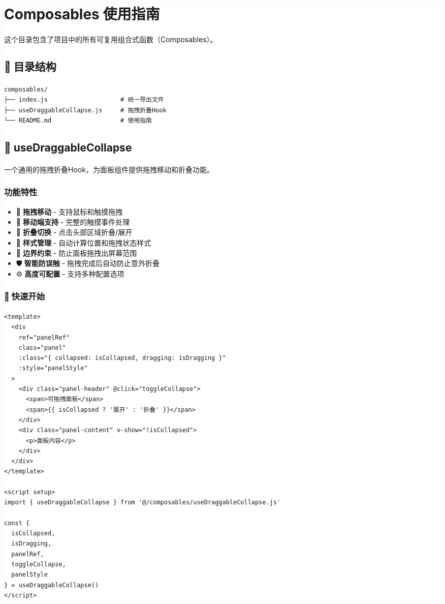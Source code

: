 # Composables 使用指南

这个目录包含了项目中的所有可复用组合式函数（Composables）。

## 📁 目录结构

```
composables/
├── index.js                    # 统一导出文件
├── useDraggableCollapse.js     # 拖拽折叠Hook
└── README.md                   # 使用指南
```

## 🎯 useDraggableCollapse

一个通用的拖拽折叠Hook，为面板组件提供拖拽移动和折叠功能。

### 功能特性

- 🎯 **拖拽移动** - 支持鼠标和触摸拖拽
- 📱 **移动端支持** - 完整的触摸事件处理
- 🔄 **折叠切换** - 点击头部区域折叠/展开
- 🎨 **样式管理** - 自动计算位置和拖拽状态样式
- 🚫 **边界约束** - 防止面板拖拽出屏幕范围
- 🛡️ **智能防误触** - 拖拽完成后自动防止意外折叠
- ⚙️ **高度可配置** - 支持多种配置选项

### 🚀 快速开始

```vue
<template>
  <div 
    ref="panelRef" 
    class="panel" 
    :class="{ collapsed: isCollapsed, dragging: isDragging }"
    :style="panelStyle"
  >
    <div class="panel-header" @click="toggleCollapse">
      <span>可拖拽面板</span>
      <span>{{ isCollapsed ? '展开' : '折叠' }}</span>
    </div>
    <div class="panel-content" v-show="!isCollapsed">
      <p>面板内容</p>
    </div>
  </div>
</template>

<script setup>
import { useDraggableCollapse } from '@/composables/useDraggableCollapse.js'

const {
  isCollapsed,
  isDragging,
  panelRef,
  toggleCollapse,
  panelStyle
} = useDraggableCollapse()
</script>
```
